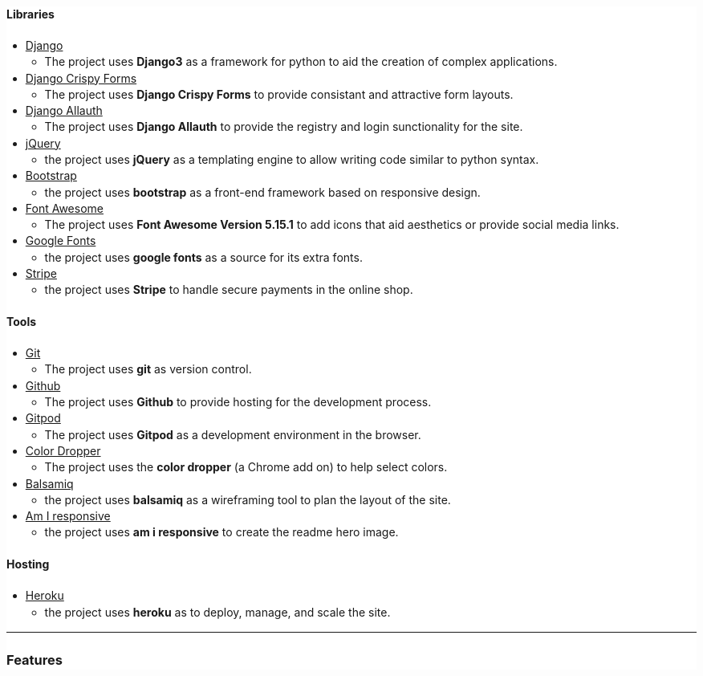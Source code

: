 <a name="libraries"></a>

#### Libraries
* [Django](https://www.djangoproject.com/)
  * The project uses **Django3** as a framework for python to aid the creation of complex applications.
* [Django Crispy Forms](https://django-crispy-forms.readthedocs.io/en/latest/)
  * The project uses **Django Crispy Forms** to provide consistant and attractive form layouts.
* [Django Allauth](https://django-allauth.readthedocs.io/en/latest/installation.html)
  * The project uses **Django Allauth** to provide the registry and login sunctionality for the site. 
* [jQuery](https://jquery.com/)
  * the project uses **jQuery** as a templating engine to allow writing code similar to python syntax.
* [Bootstrap](https://flask.palletsprojects.com/en/2.0.x/)
  * the project uses **bootstrap** as a front-end framework based on responsive design.
* [Font Awesome](https://fontawesome.com/) 
  * The project uses **Font Awesome Version 5.15.1** to add icons that aid aesthetics or provide social media links.
* [Google Fonts](https://fonts.google.com/)
  * the project uses **google fonts** as a source for its extra fonts.
* [Stripe](https://stripe.com/ie)
  * the project uses **Stripe** to handle secure payments in the online shop.

<a name="tools"></a>

#### Tools
* [Git](https://git-scm.com/)
  * The project uses **git** as version control.
* [Github](https://github.com/)
  * The project uses **Github** to provide hosting for the development process.
* [Gitpod](https://www.gitpod.io/)
  * The project uses **Gitpod** as a development environment in the browser.
* [Color Dropper](https://chrome.google.com/webstore/detail/color-dropper/cbagleaaaocejmdeichhdkmjebpljckh)
  * The project uses the **color dropper** (a Chrome add on) to help select colors.
* [Balsamiq](https://flask.palletsprojects.com/en/2.0.x/)
  * the project uses **balsamiq** as a wireframing tool to plan the layout of the site.
* [Am I responsive]()
  * the project uses **am i responsive** to create the readme hero image.

<a name="hosting"></a>

#### Hosting 
* [Heroku](https://www.heroku.com/home)
  * the project uses **heroku** as to deploy, manage, and scale the site.
___

<a name="feat"></a>

### Features

<a name="current"></a>
